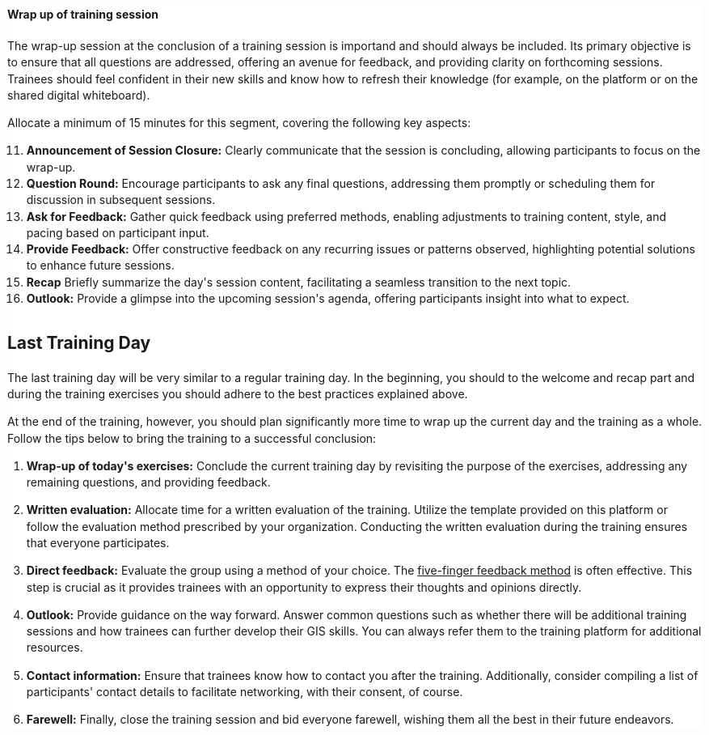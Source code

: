 #### Wrap up of training session


The wrap-up session at the conclusion of a training session is importand and should always be included. Its primary objective is to ensure that all questions are addressed, offering an avenue for feedback, and providing clarity on forthcoming sessions. Trainees should feel confident in their new skills and know how to refresh their knowledge (for example, on the platform or on the shared digital whiteboard). 

Allocate a minimum of 15 minutes for this segment, covering the following key aspects:

11. __Announcement of Session Closure:__ Clearly communicate that the session is concluding, allowing participants to focus on the wrap-up.
12. __Question Round:__ Encourage participants to ask any final questions, addressing them promptly or scheduling them for discussion in subsequent sessions.
13. __Ask for Feedback:__ Gather quick feedback using preferred methods, enabling adjustments to training content, style, and pacing based on participant input.
14. __Provide Feedback:__ Offer constructive feedback on any recurring issues or patterns observed, highlighting potential solutions to enhance future sessions.
15. __Recap__ Briefly summarize the day's session content, facilitating a seamless transition to the next topic.
16. __Outlook:__ Provide a glimpse into the upcoming session's agenda, offering participants insight into what to expect.

## Last Training Day

The last training day will be very similar to a regular training day. In the beginning, you should to the welcome and recap part and during the training exercises you should adhere to the best practices explained above.

At the end of the training, however, you should plan significantly more time to wrap up the current day and the training as a whole. Follow the tips below to bring the training to a successful conclusion:

1. **Wrap-up of today's exercises:** Conclude the current training day by revisiting the purpose of the exercises, addressing any remaining questions, and providing feedback.

2. **Written evaluation:** Allocate time for a written evaluation of the training. Utilize the template provided on this platform or follow the evaluation method prescribed by your organization. Conducting the written evaluation during the training ensures that everyone participates.


3. **Direct feedback:** Evaluate the group using a method of your choice. The [five-finger feedback method](https://www.teamecho.com/en/resources/blog/5-finger-feedback/#:~:text=5%20finger%20feedback%20is%20an,clearly%20structured%20and%20comprehensible%20manner.) is often effective. This step is crucial as it provides trainees with an opportunity to express their thoughts and opinions directly.

4. **Outlook:** Provide guidance on the way forward. Answer common questions such as whether there will be additional training sessions and how trainees can further develop their GIS skills. You can always refer them to the training platform for additional resources.

5. **Contact information:** Ensure that trainees know how to contact you after the training. Additionally, consider compiling a list of participants' contact details to facilitate networking, with their consent, of course.

6. **Farewell:** Finally, close the training session and bid everyone farewell, wishing them all the best in their future endeavors.


